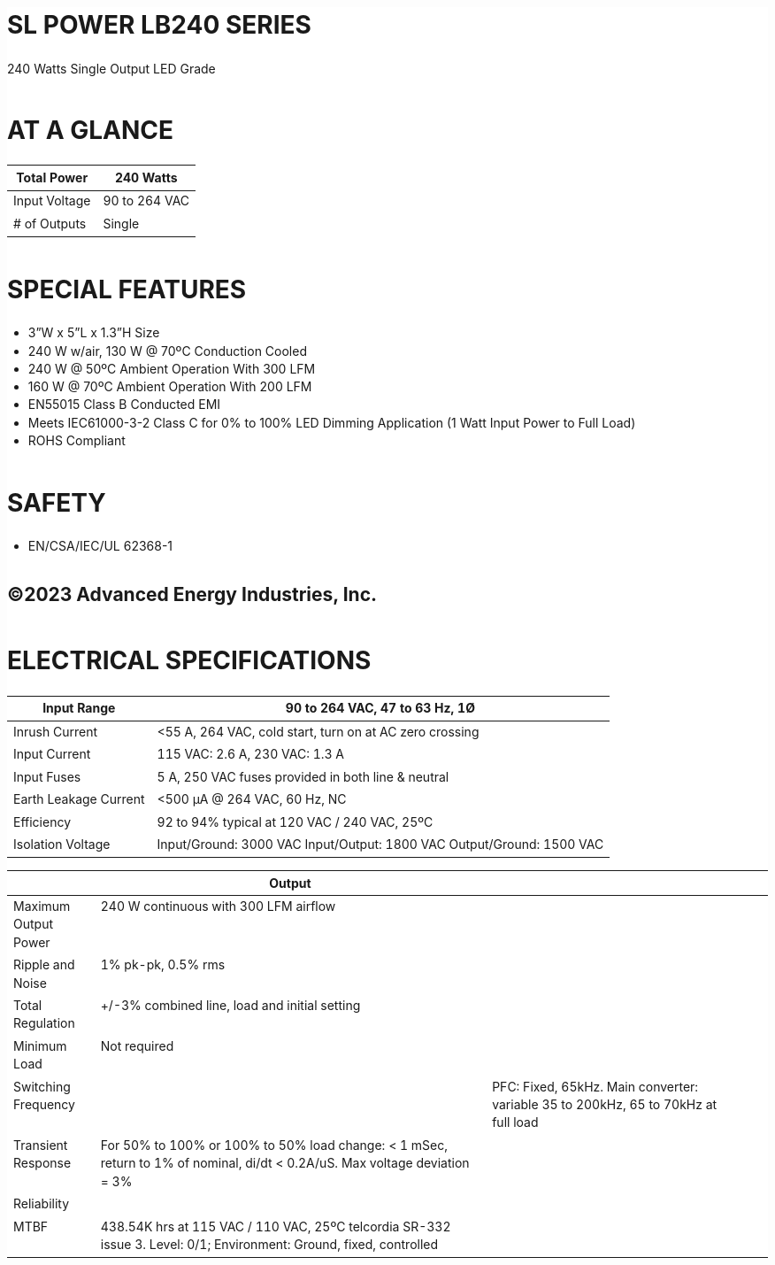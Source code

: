 # SL POWER LB240 SERIES

240 Watts Single Output LED Grade

# AT A GLANCE

|Total Power|240 Watts|
|---|---|
|Input Voltage|90 to 264 VAC|
|# of Outputs|Single|

# SPECIAL FEATURES

- 3”W x 5”L x 1.3”H Size
- 240 W w/air, 130 W @ 70ºC Conduction Cooled
- 240 W @ 50ºC Ambient Operation With 300 LFM
- 160 W @ 70ºC Ambient Operation With 200 LFM
- EN55015 Class B Conducted EMI
- Meets IEC61000-3-2 Class C for 0% to 100% LED Dimming Application (1 Watt Input Power to Full Load)
- ROHS Compliant

# SAFETY

- EN/CSA/IEC/UL 62368-1

©2023 Advanced Energy Industries, Inc.
---
# ELECTRICAL SPECIFICATIONS

|Input Range|90 to 264 VAC, 47 to 63 Hz, 1Ø|
|---|---|
|Inrush Current|&lt;55 A, 264 VAC, cold start, turn on at AC zero crossing|
|Input Current|115 VAC: 2.6 A, 230 VAC: 1.3 A|
|Input Fuses|5 A, 250 VAC fuses provided in both line & neutral|
|Earth Leakage Current|&lt;500 μA @ 264 VAC, 60 Hz, NC|
|Efficiency|92 to 94% typical at 120 VAC / 240 VAC, 25ºC|
|Isolation Voltage|Input/Ground: 3000 VAC Input/Output: 1800 VAC Output/Ground: 1500 VAC|

| |Output| | | |
|---|---|---|---|---|
|Maximum Output Power|240 W continuous with 300 LFM airflow| | | |
|Ripple and Noise|1% pk-pk, 0.5% rms| | | |
|Total Regulation|+/-3% combined line, load and initial setting| | | |
|Minimum Load|Not required| | | |
|Switching Frequency| |PFC: Fixed, 65kHz. Main converter: variable 35 to 200kHz, 65 to 70kHz at full load| | |
|Transient Response|For 50% to 100% or 100% to 50% load change: &lt; 1 mSec, return to 1% of nominal, di/dt &lt; 0.2A/uS. Max voltage deviation = 3%| | | |
|Reliability| | | | |
|MTBF|438.54K hrs at 115 VAC / 110 VAC, 25ºC telcordia SR-332 issue 3. Level: 0/1; Environment: Ground, fixed, controlled| | | |